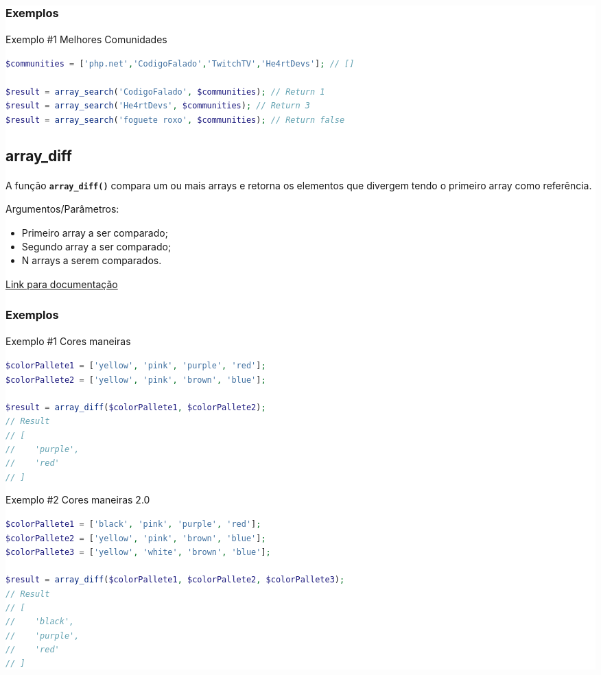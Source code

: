 ### Exemplos

Exemplo #1
Melhores Comunidades

```php
$communities = ['php.net','CodigoFalado','TwitchTV','He4rtDevs']; // []

$result = array_search('CodigoFalado', $communities); // Return 1
$result = array_search('He4rtDevs', $communities); // Return 3
$result = array_search('foguete roxo', $communities); // Return false
```

## array_diff

A função **`array_diff()`** compara um ou mais arrays e retorna os elementos que divergem tendo o primeiro array como referência.

Argumentos/Parâmetros:

- Primeiro array a ser comparado;
- Segundo array a ser comparado;
- N arrays a serem comparados.

[Link para documentação](https://www.php.net/manual/pt_BR/function.array-diff)

### Exemplos

Exemplo #1
Cores maneiras

```php
$colorPallete1 = ['yellow', 'pink', 'purple', 'red'];
$colorPallete2 = ['yellow', 'pink', 'brown', 'blue'];

$result = array_diff($colorPallete1, $colorPallete2);
// Result
// [
//    'purple',
//    'red'
// ]

```

Exemplo #2
Cores maneiras 2.0

```php
$colorPallete1 = ['black', 'pink', 'purple', 'red'];
$colorPallete2 = ['yellow', 'pink', 'brown', 'blue'];
$colorPallete3 = ['yellow', 'white', 'brown', 'blue'];

$result = array_diff($colorPallete1, $colorPallete2, $colorPallete3);
// Result
// [
//    'black',
//    'purple',
//    'red'
// ]

```

